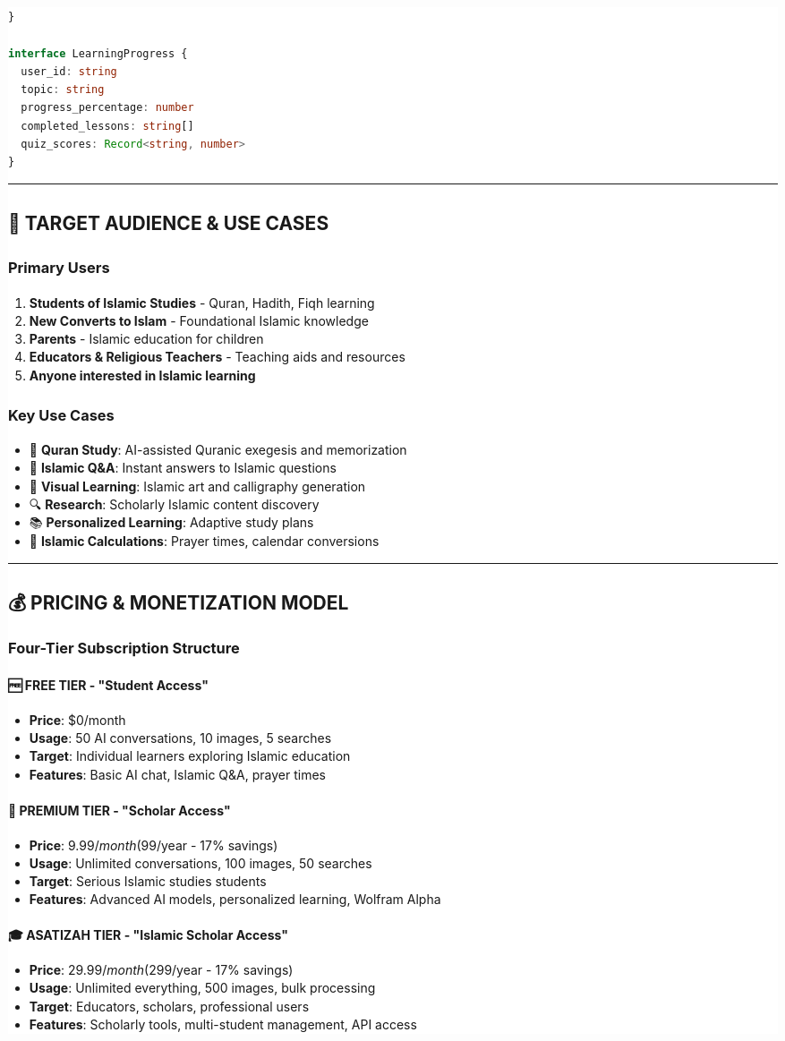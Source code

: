 ```typescript
}

interface LearningProgress {
  user_id: string
  topic: string
  progress_percentage: number
  completed_lessons: string[]
  quiz_scores: Record<string, number>
}
```

---

## 🎯 **TARGET AUDIENCE & USE CASES**

### **Primary Users**
1. **Students of Islamic Studies** - Quran, Hadith, Fiqh learning
2. **New Converts to Islam** - Foundational Islamic knowledge
3. **Parents** - Islamic education for children
4. **Educators & Religious Teachers** - Teaching aids and resources
5. **Anyone interested in Islamic learning**

### **Key Use Cases**
- 📖 **Quran Study**: AI-assisted Quranic exegesis and memorization
- 🕌 **Islamic Q&A**: Instant answers to Islamic questions
- 🎨 **Visual Learning**: Islamic art and calligraphy generation
- 🔍 **Research**: Scholarly Islamic content discovery
- 📚 **Personalized Learning**: Adaptive study plans
- 🧮 **Islamic Calculations**: Prayer times, calendar conversions

---

## 💰 **PRICING & MONETIZATION MODEL**

### **Four-Tier Subscription Structure**

#### **🆓 FREE TIER - "Student Access"**
- **Price**: $0/month
- **Usage**: 50 AI conversations, 10 images, 5 searches
- **Target**: Individual learners exploring Islamic education
- **Features**: Basic AI chat, Islamic Q&A, prayer times

#### **💎 PREMIUM TIER - "Scholar Access"**
- **Price**: $9.99/month ($99/year - 17% savings)
- **Usage**: Unlimited conversations, 100 images, 50 searches
- **Target**: Serious Islamic studies students
- **Features**: Advanced AI models, personalized learning, Wolfram Alpha

#### **🎓 ASATIZAH TIER - "Islamic Scholar Access"**
- **Price**: $29.99/month ($299/year - 17% savings)
- **Usage**: Unlimited everything, 500 images, bulk processing
- **Target**: Educators, scholars, professional users
- **Features**: Scholarly tools, multi-student management, API access
